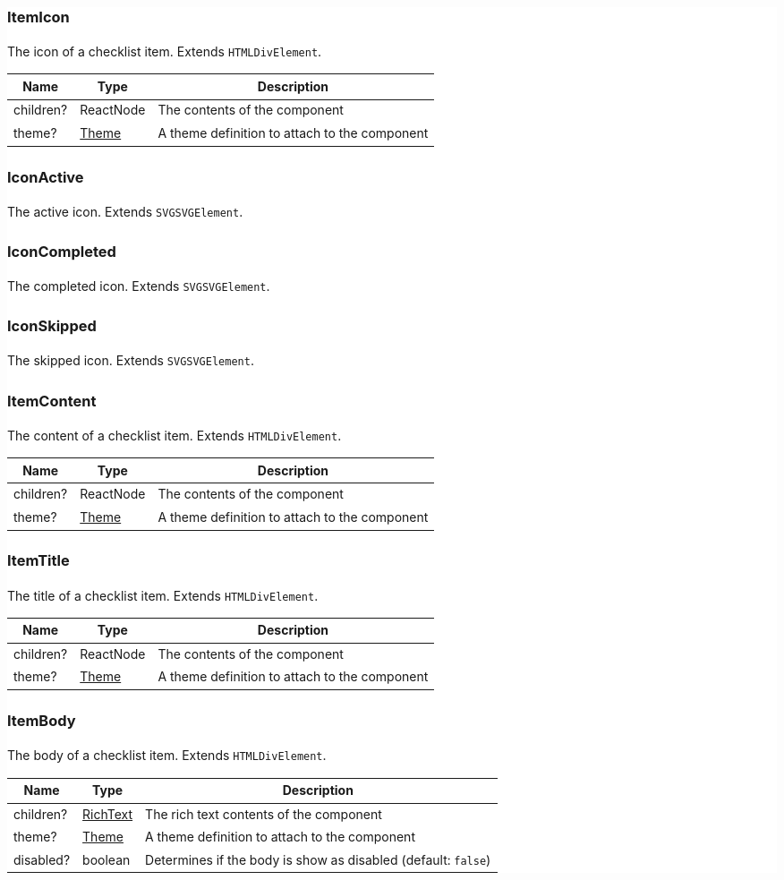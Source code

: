 ### ItemIcon

The icon of a checklist item. Extends `HTMLDivElement`.

| Name      | Type                                                                     | Description                                   |
| --------- | ------------------------------------------------------------------------ | --------------------------------------------- |
| children? | ReactNode                                                                | The contents of the component                 |
| theme?    | [Theme](https://docs.dopt.com/components/react/styling/#theme-interface) | A theme definition to attach to the component |

### IconActive

The active icon. Extends `SVGSVGElement`.

### IconCompleted

The completed icon. Extends `SVGSVGElement`.

### IconSkipped

The skipped icon. Extends `SVGSVGElement`.

### ItemContent

The content of a checklist item. Extends `HTMLDivElement`.

| Name      | Type                                                                     | Description                                   |
| --------- | ------------------------------------------------------------------------ | --------------------------------------------- |
| children? | ReactNode                                                                | The contents of the component                 |
| theme?    | [Theme](https://docs.dopt.com/components/react/styling/#theme-interface) | A theme definition to attach to the component |

### ItemTitle

The title of a checklist item. Extends `HTMLDivElement`.

| Name      | Type                                                                     | Description                                   |
| --------- | ------------------------------------------------------------------------ | --------------------------------------------- |
| children? | ReactNode                                                                | The contents of the component                 |
| theme?    | [Theme](https://docs.dopt.com/components/react/styling/#theme-interface) | A theme definition to attach to the component |

### ItemBody

The body of a checklist item. Extends `HTMLDivElement`.

| Name      | Type                                                                     | Description                                                   |
| --------- | ------------------------------------------------------------------------ | ------------------------------------------------------------- |
| children? | [RichText](https://docs.dopt.com/components/react/rich-text/#richtext-1) | The rich text contents of the component                       |
| theme?    | [Theme](https://docs.dopt.com/components/react/styling/#theme-interface) | A theme definition to attach to the component                 |
| disabled? | boolean                                                                  | Determines if the body is show as disabled (default: `false`) |
